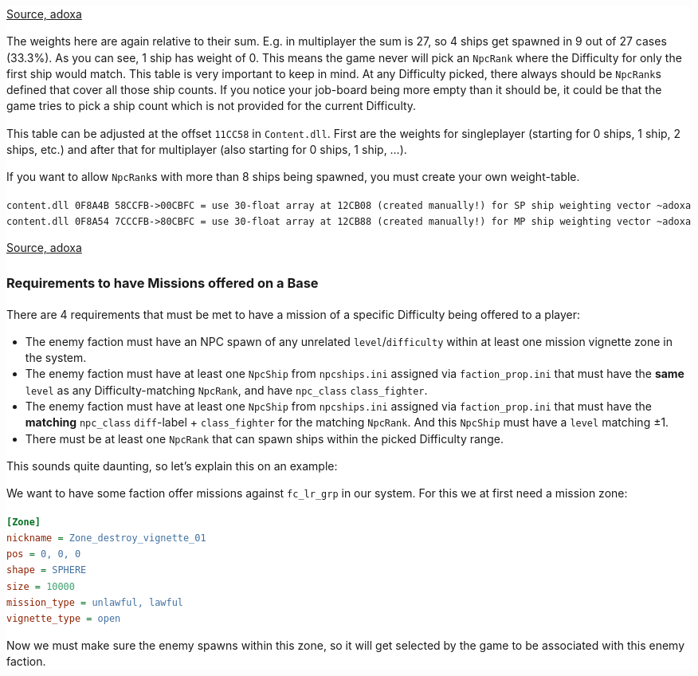 [Source, adoxa](https://the-starport.com/forums/topic/2636/higher-rank-missions/22)

The weights here are again relative to their sum. E.g. in multiplayer the sum is 27, so 4 ships get spawned in 9 out of 27 cases (33.3%). As you can see, 1 ship has weight of 0. This means the game never will pick an `NpcRank` where the Difficulty for only the first ship would match.
This table is very important to keep in mind. At any Difficulty picked, there always should be `NpcRank`s defined that cover all those ship counts.
If you notice your job-board being more empty than it should be, it could be that the game tries to pick a ship count which is not provided for the current Difficulty.

This table can be adjusted at the offset `11CC58` in `Content.dll`. First are the weights for singleplayer (starting for 0 ships, 1 ship, 2 ships, etc.) and after that for multiplayer (also starting for 0 ships, 1 ship, …).

If you want to allow `NpcRank`s with more than 8 ships being spawned, you must create your own weight-table.

```
content.dll 0F8A4B 58CCFB->00CBFC = use 30-float array at 12CB08 (created manually!) for SP ship weighting vector ~adoxa
content.dll 0F8A54 7CCCFB->80CBFC = use 30-float array at 12CB88 (created manually!) for MP ship weighting vector ~adoxa
```

[Source, adoxa](https://the-starport.com/forums/topic/2636/higher-rank-missions/22)

### Requirements to have Missions offered on a Base

There are 4 requirements that must be met to have a mission of a specific Difficulty being offered to a player:

- The enemy faction must have an NPC spawn of any unrelated `level`/`difficulty` within at least one mission vignette zone in the system.
- The enemy faction must have at least one `NpcShip` from `npcships.ini` assigned via `faction_prop.ini` that must have the **same** `level` as any Difficulty-matching `NpcRank`, and have `npc_class` `class_fighter`.
- The enemy faction must have at least one `NpcShip` from `npcships.ini` assigned via `faction_prop.ini` that must have the **matching** `npc_class` `diff`-label + `class_fighter` for the matching `NpcRank`. And this `NpcShip` must have a `level` matching ±1.
- There must be at least one `NpcRank` that can spawn ships within the picked Difficulty range.

This sounds quite daunting, so let’s explain this on an example:

We want to have some faction offer missions against `fc_lr_grp` in our system. For this we at first need a mission zone:

```ini
[Zone]
nickname = Zone_destroy_vignette_01
pos = 0, 0, 0
shape = SPHERE
size = 10000
mission_type = unlawful, lawful
vignette_type = open
```

Now we must make sure the enemy spawns within this zone, so it will get selected by the game to be associated with this enemy faction.
